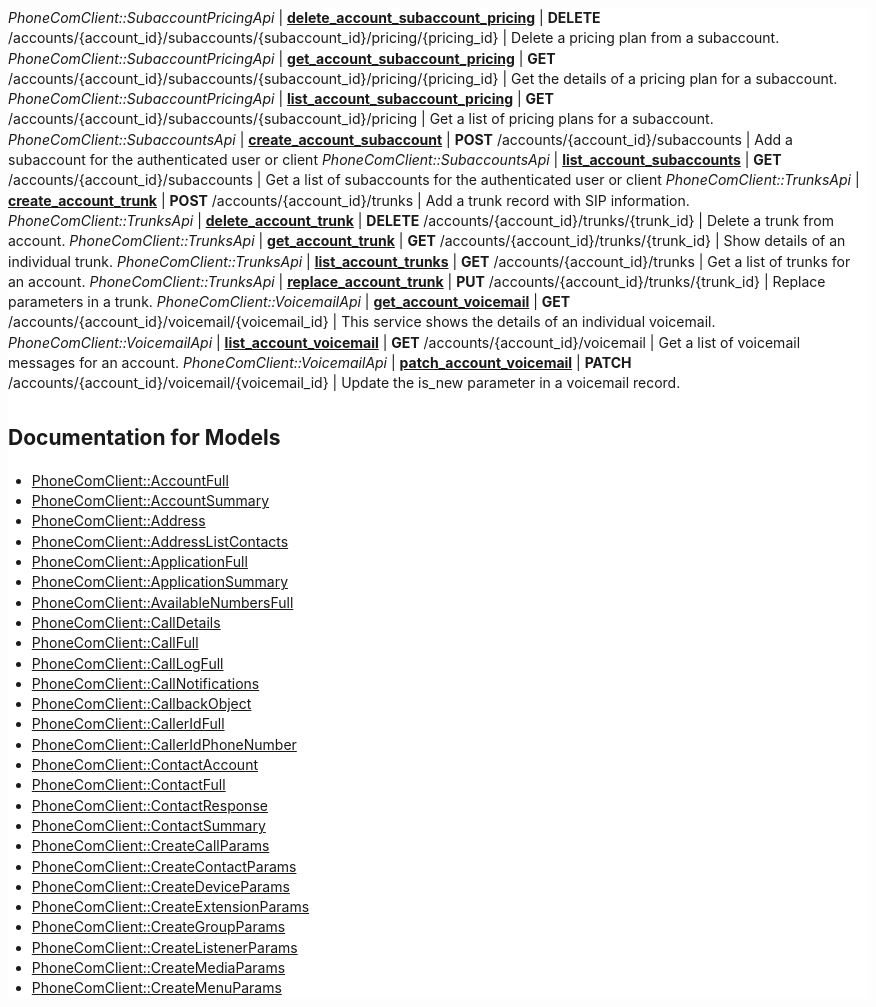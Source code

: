 *PhoneComClient::SubaccountPricingApi* | [**delete_account_subaccount_pricing**](docs/SubaccountPricingApi.md#delete_account_subaccount_pricing) | **DELETE** /accounts/{account_id}/subaccounts/{subaccount_id}/pricing/{pricing_id} | Delete a pricing plan from a subaccount.
*PhoneComClient::SubaccountPricingApi* | [**get_account_subaccount_pricing**](docs/SubaccountPricingApi.md#get_account_subaccount_pricing) | **GET** /accounts/{account_id}/subaccounts/{subaccount_id}/pricing/{pricing_id} | Get the details of a pricing plan for a subaccount.
*PhoneComClient::SubaccountPricingApi* | [**list_account_subaccount_pricing**](docs/SubaccountPricingApi.md#list_account_subaccount_pricing) | **GET** /accounts/{account_id}/subaccounts/{subaccount_id}/pricing | Get a list of pricing plans for a subaccount.
*PhoneComClient::SubaccountsApi* | [**create_account_subaccount**](docs/SubaccountsApi.md#create_account_subaccount) | **POST** /accounts/{account_id}/subaccounts | Add a subaccount for the authenticated user or client
*PhoneComClient::SubaccountsApi* | [**list_account_subaccounts**](docs/SubaccountsApi.md#list_account_subaccounts) | **GET** /accounts/{account_id}/subaccounts | Get a list of subaccounts for the authenticated user or client
*PhoneComClient::TrunksApi* | [**create_account_trunk**](docs/TrunksApi.md#create_account_trunk) | **POST** /accounts/{account_id}/trunks | Add a trunk record with SIP information.
*PhoneComClient::TrunksApi* | [**delete_account_trunk**](docs/TrunksApi.md#delete_account_trunk) | **DELETE** /accounts/{account_id}/trunks/{trunk_id} | Delete a trunk from account.
*PhoneComClient::TrunksApi* | [**get_account_trunk**](docs/TrunksApi.md#get_account_trunk) | **GET** /accounts/{account_id}/trunks/{trunk_id} | Show details of an individual trunk.
*PhoneComClient::TrunksApi* | [**list_account_trunks**](docs/TrunksApi.md#list_account_trunks) | **GET** /accounts/{account_id}/trunks | Get a list of trunks for an account.
*PhoneComClient::TrunksApi* | [**replace_account_trunk**](docs/TrunksApi.md#replace_account_trunk) | **PUT** /accounts/{account_id}/trunks/{trunk_id} | Replace parameters in a trunk.
*PhoneComClient::VoicemailApi* | [**get_account_voicemail**](docs/VoicemailApi.md#get_account_voicemail) | **GET** /accounts/{account_id}/voicemail/{voicemail_id} | This service shows the details of an individual voicemail.
*PhoneComClient::VoicemailApi* | [**list_account_voicemail**](docs/VoicemailApi.md#list_account_voicemail) | **GET** /accounts/{account_id}/voicemail | Get a list of voicemail messages for an account.
*PhoneComClient::VoicemailApi* | [**patch_account_voicemail**](docs/VoicemailApi.md#patch_account_voicemail) | **PATCH** /accounts/{account_id}/voicemail/{voicemail_id} | Update the is_new parameter in a voicemail record.


## Documentation for Models

 - [PhoneComClient::AccountFull](docs/AccountFull.md)
 - [PhoneComClient::AccountSummary](docs/AccountSummary.md)
 - [PhoneComClient::Address](docs/Address.md)
 - [PhoneComClient::AddressListContacts](docs/AddressListContacts.md)
 - [PhoneComClient::ApplicationFull](docs/ApplicationFull.md)
 - [PhoneComClient::ApplicationSummary](docs/ApplicationSummary.md)
 - [PhoneComClient::AvailableNumbersFull](docs/AvailableNumbersFull.md)
 - [PhoneComClient::CallDetails](docs/CallDetails.md)
 - [PhoneComClient::CallFull](docs/CallFull.md)
 - [PhoneComClient::CallLogFull](docs/CallLogFull.md)
 - [PhoneComClient::CallNotifications](docs/CallNotifications.md)
 - [PhoneComClient::CallbackObject](docs/CallbackObject.md)
 - [PhoneComClient::CallerIdFull](docs/CallerIdFull.md)
 - [PhoneComClient::CallerIdPhoneNumber](docs/CallerIdPhoneNumber.md)
 - [PhoneComClient::ContactAccount](docs/ContactAccount.md)
 - [PhoneComClient::ContactFull](docs/ContactFull.md)
 - [PhoneComClient::ContactResponse](docs/ContactResponse.md)
 - [PhoneComClient::ContactSummary](docs/ContactSummary.md)
 - [PhoneComClient::CreateCallParams](docs/CreateCallParams.md)
 - [PhoneComClient::CreateContactParams](docs/CreateContactParams.md)
 - [PhoneComClient::CreateDeviceParams](docs/CreateDeviceParams.md)
 - [PhoneComClient::CreateExtensionParams](docs/CreateExtensionParams.md)
 - [PhoneComClient::CreateGroupParams](docs/CreateGroupParams.md)
 - [PhoneComClient::CreateListenerParams](docs/CreateListenerParams.md)
 - [PhoneComClient::CreateMediaParams](docs/CreateMediaParams.md)
 - [PhoneComClient::CreateMenuParams](docs/CreateMenuParams.md)